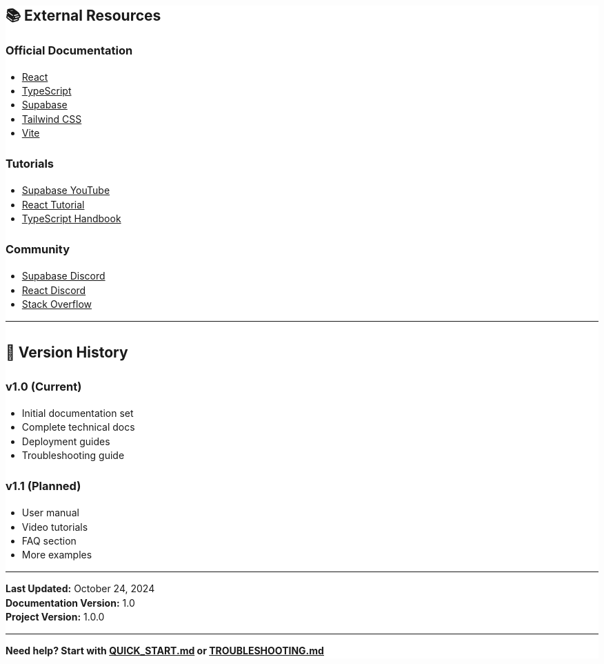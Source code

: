 
## 📚 External Resources

### Official Documentation
- [React](https://react.dev)
- [TypeScript](https://www.typescriptlang.org/docs/)
- [Supabase](https://supabase.com/docs)
- [Tailwind CSS](https://tailwindcss.com/docs)
- [Vite](https://vitejs.dev/guide/)

### Tutorials
- [Supabase YouTube](https://www.youtube.com/@Supabase)
- [React Tutorial](https://react.dev/learn)
- [TypeScript Handbook](https://www.typescriptlang.org/docs/handbook/intro.html)

### Community
- [Supabase Discord](https://discord.supabase.com)
- [React Discord](https://discord.gg/react)
- [Stack Overflow](https://stackoverflow.com)

---

## 🔄 Version History

### v1.0 (Current)
- Initial documentation set
- Complete technical docs
- Deployment guides
- Troubleshooting guide

### v1.1 (Planned)
- User manual
- Video tutorials
- FAQ section
- More examples

---

**Last Updated:** October 24, 2024  
**Documentation Version:** 1.0  
**Project Version:** 1.0.0

---

**Need help? Start with [QUICK_START.md](QUICK_START.md) or [TROUBLESHOOTING.md](TROUBLESHOOTING.md)**
